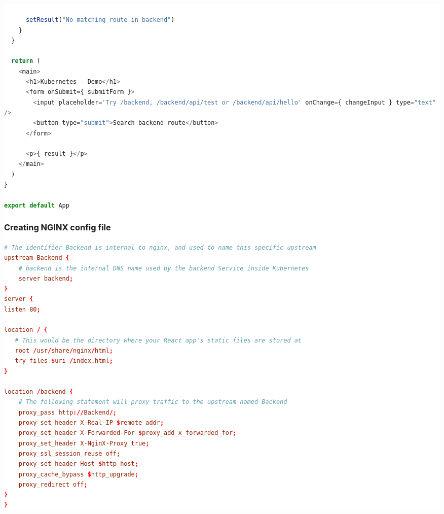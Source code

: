 ``` javascript
      
      setResult("No matching route in backend")
    }
  }

  return (
    <main>
      <h1>Kubernetes - Demo</h1>
      <form onSubmit={ submitForm }>
        <input placeholder='Try /backend, /backend/api/test or /backend/api/hello' onChange={ changeInput } type="text" />
        <button type="submit">Search backend route</button>
      </form>

      <p>{ result }</p>
    </main>
  )
}

export default App

```

### Creating NGINX config file

``` conf
# The identifier Backend is internal to nginx, and used to name this specific upstream
upstream Backend {
    # backend is the internal DNS name used by the backend Service inside Kubernetes
    server backend;
}
server {
listen 80;

location / {
   # This would be the directory where your React app's static files are stored at
   root /usr/share/nginx/html;
   try_files $uri /index.html;
}

location /backend {
    # The following statement will proxy traffic to the upstream named Backend
    proxy_pass http://Backend/;
    proxy_set_header X-Real-IP $remote_addr;
    proxy_set_header X-Forwarded-For $proxy_add_x_forwarded_for;
    proxy_set_header X-NginX-Proxy true;
    proxy_ssl_session_reuse off;
    proxy_set_header Host $http_host;
    proxy_cache_bypass $http_upgrade;
    proxy_redirect off;
}
}
```
